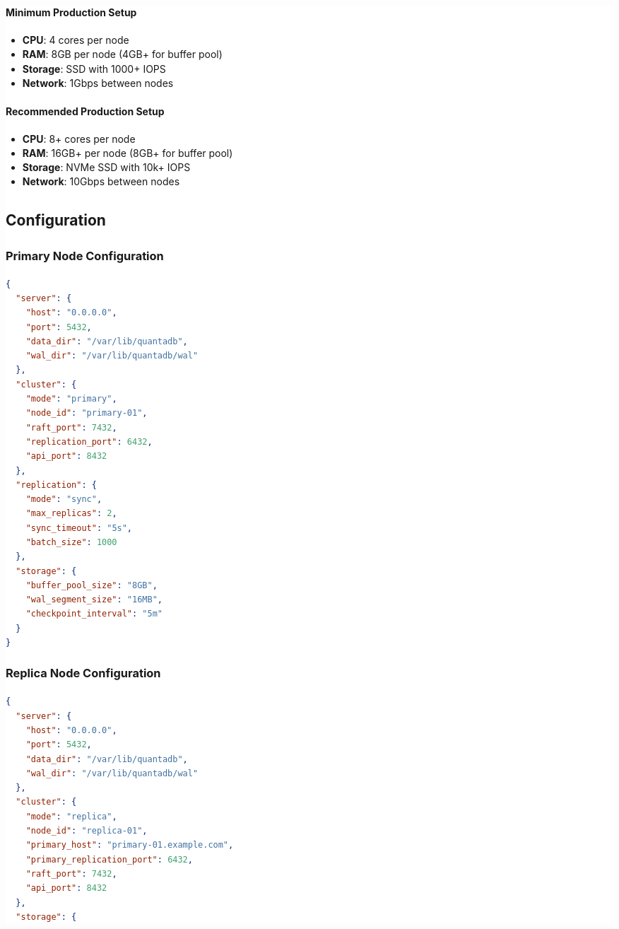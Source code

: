 #### Minimum Production Setup
- **CPU**: 4 cores per node
- **RAM**: 8GB per node (4GB+ for buffer pool)
- **Storage**: SSD with 1000+ IOPS
- **Network**: 1Gbps between nodes

#### Recommended Production Setup
- **CPU**: 8+ cores per node
- **RAM**: 16GB+ per node (8GB+ for buffer pool)
- **Storage**: NVMe SSD with 10k+ IOPS
- **Network**: 10Gbps between nodes

## Configuration

### Primary Node Configuration

```json
{
  "server": {
    "host": "0.0.0.0",
    "port": 5432,
    "data_dir": "/var/lib/quantadb",
    "wal_dir": "/var/lib/quantadb/wal"
  },
  "cluster": {
    "mode": "primary",
    "node_id": "primary-01",
    "raft_port": 7432,
    "replication_port": 6432,
    "api_port": 8432
  },
  "replication": {
    "mode": "sync",
    "max_replicas": 2,
    "sync_timeout": "5s",
    "batch_size": 1000
  },
  "storage": {
    "buffer_pool_size": "8GB",
    "wal_segment_size": "16MB",
    "checkpoint_interval": "5m"
  }
}
```

### Replica Node Configuration

```json
{
  "server": {
    "host": "0.0.0.0",
    "port": 5432,
    "data_dir": "/var/lib/quantadb",
    "wal_dir": "/var/lib/quantadb/wal"
  },
  "cluster": {
    "mode": "replica",
    "node_id": "replica-01",
    "primary_host": "primary-01.example.com",
    "primary_replication_port": 6432,
    "raft_port": 7432,
    "api_port": 8432
  },
  "storage": {
```